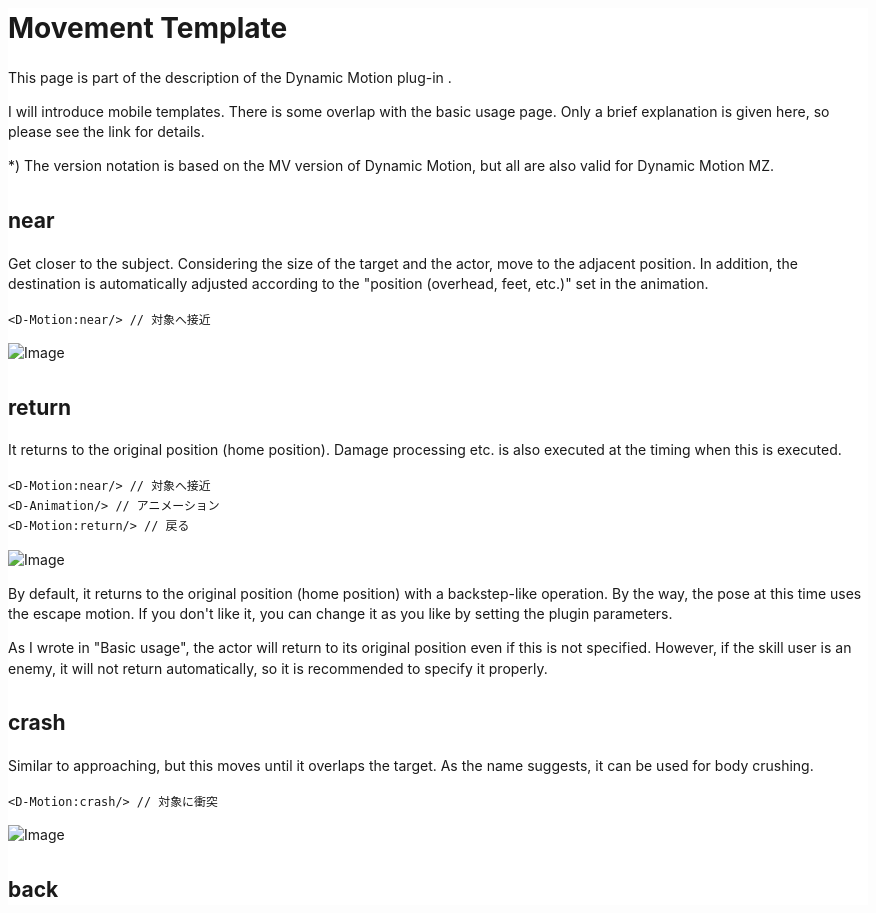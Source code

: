 # Movement Template
This page is part of the description of the Dynamic Motion plug-in .

I will introduce mobile templates.
There is some overlap with the basic usage page.
Only a brief explanation is given here, so please see the link for details.

*) The version notation is based on the MV version of Dynamic Motion, but all are also valid for Dynamic Motion MZ.

## near

Get closer to the subject.
Considering the size of the target and the actor, move to the adjacent position.
In addition, the destination is automatically adjusted according to the "position (overhead, feet, etc.)" set in the animation.
```
<D-Motion:near/> // 対象へ接近

```
![Image](https://newrpg.up.seesaa.net/image/20200320_near.gif)

## return

It returns to the original position (home position).
Damage processing etc. is also executed at the timing when this is executed.
```
<D-Motion:near/> // 対象へ接近
<D-Animation/> // アニメーション
<D-Motion:return/> // 戻る
```
![Image](https://newrpg.up.seesaa.net/image/20200320_return.gif)

By default, it returns to the original position (home position) with a backstep-like operation.
By the way, the pose at this time uses the escape motion. If you don't like it, you can change it as you like by setting the plugin parameters.

As I wrote in "Basic usage", the actor will return to its original position even if this is not specified. However, if the skill user is an enemy, it will not return automatically, so it is recommended to specify it properly.

## crash

Similar to approaching, but this moves until it overlaps the target.
As the name suggests, it can be used for body crushing.
```
<D-Motion:crash/> // 対象に衝突
```
![Image](https://newrpg.up.seesaa.net/image/20200320_crash.gif)

## back
